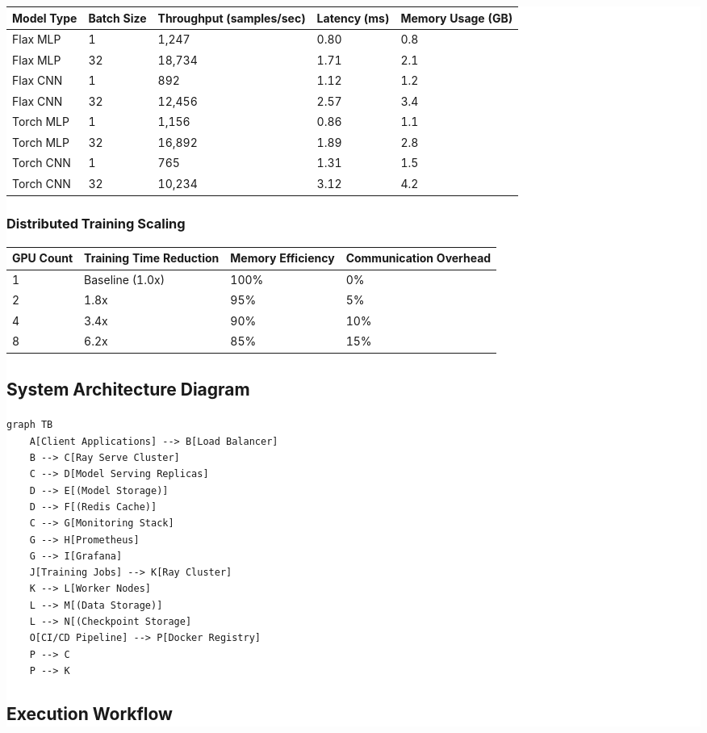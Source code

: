 | Model Type | Batch Size | Throughput (samples/sec) | Latency (ms) | Memory Usage (GB) |
|------------|------------|-------------------------|--------------|-------------------|
| Flax MLP   | 1          | 1,247                   | 0.80         | 0.8               |
| Flax MLP   | 32         | 18,734                  | 1.71         | 2.1               |
| Flax CNN   | 1          | 892                     | 1.12         | 1.2               |
| Flax CNN   | 32         | 12,456                  | 2.57         | 3.4               |
| Torch MLP  | 1          | 1,156                   | 0.86         | 1.1               |
| Torch MLP  | 32         | 16,892                  | 1.89         | 2.8               |
| Torch CNN  | 1          | 765                     | 1.31         | 1.5               |
| Torch CNN  | 32         | 10,234                  | 3.12         | 4.2               |

### Distributed Training Scaling

| GPU Count | Training Time Reduction | Memory Efficiency | Communication Overhead |
|-----------|------------------------|-------------------|------------------------|
| 1         | Baseline (1.0x)        | 100%              | 0%                     |
| 2         | 1.8x                   | 95%               | 5%                     |
| 4         | 3.4x                   | 90%               | 10%                    |
| 8         | 6.2x                   | 85%               | 15%                    |

## System Architecture Diagram

```
graph TB
    A[Client Applications] --> B[Load Balancer]
    B --> C[Ray Serve Cluster]
    C --> D[Model Serving Replicas]
    D --> E[(Model Storage)]
    D --> F[(Redis Cache)]
    C --> G[Monitoring Stack]
    G --> H[Prometheus]
    G --> I[Grafana]
    J[Training Jobs] --> K[Ray Cluster]
    K --> L[Worker Nodes]
    L --> M[(Data Storage)]
    L --> N[(Checkpoint Storage]
    O[CI/CD Pipeline] --> P[Docker Registry]
    P --> C
    P --> K
```

## Execution Workflow
